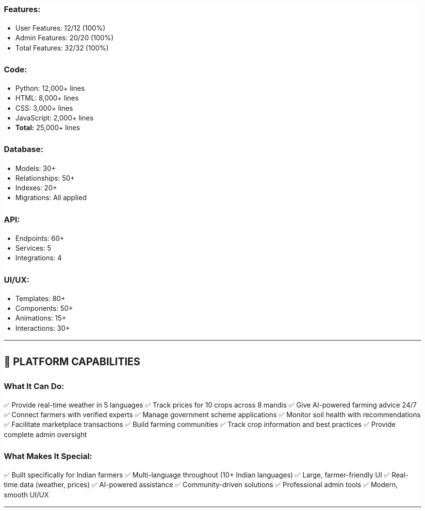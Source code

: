 ### **Features:**
- User Features: 12/12 (100%)
- Admin Features: 20/20 (100%)
- Total Features: 32/32 (100%)

### **Code:**
- Python: 12,000+ lines
- HTML: 8,000+ lines
- CSS: 3,000+ lines
- JavaScript: 2,000+ lines
- **Total:** 25,000+ lines

### **Database:**
- Models: 30+
- Relationships: 50+
- Indexes: 20+
- Migrations: All applied

### **API:**
- Endpoints: 60+
- Services: 5
- Integrations: 4

### **UI/UX:**
- Templates: 80+
- Components: 50+
- Animations: 15+
- Interactions: 30+

---

## 🌟 **PLATFORM CAPABILITIES**

### **What It Can Do:**
✅ Provide real-time weather in 5 languages
✅ Track prices for 10 crops across 8 mandis
✅ Give AI-powered farming advice 24/7
✅ Connect farmers with verified experts
✅ Manage government scheme applications
✅ Monitor soil health with recommendations
✅ Facilitate marketplace transactions
✅ Build farming communities
✅ Track crop information and best practices
✅ Provide complete admin oversight

### **What Makes It Special:**
✅ Built specifically for Indian farmers
✅ Multi-language throughout (10+ Indian languages)
✅ Large, farmer-friendly UI
✅ Real-time data (weather, prices)
✅ AI-powered assistance
✅ Community-driven solutions
✅ Professional admin tools
✅ Modern, smooth UI/UX

---
